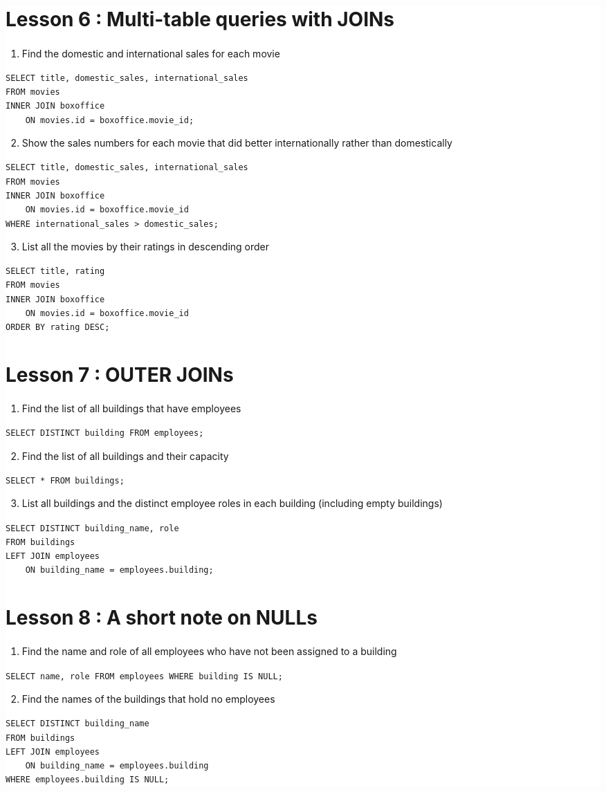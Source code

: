 # Lesson 6 : Multi-table queries with JOINs
1. Find the domestic and international sales for each movie
```
SELECT title, domestic_sales, international_sales
FROM movies
INNER JOIN boxoffice
    ON movies.id = boxoffice.movie_id;
```
2. Show the sales numbers for each movie that did better internationally rather than domestically
```
SELECT title, domestic_sales, international_sales
FROM movies
INNER JOIN boxoffice
    ON movies.id = boxoffice.movie_id
WHERE international_sales > domestic_sales;
```
3. List all the movies by their ratings in descending order
```
SELECT title, rating
FROM movies
INNER JOIN boxoffice
    ON movies.id = boxoffice.movie_id
ORDER BY rating DESC;
```

# Lesson 7 : OUTER JOINs
1. Find the list of all buildings that have employees
```
SELECT DISTINCT building FROM employees;
```
2. Find the list of all buildings and their capacity
```
SELECT * FROM buildings;
```
3. List all buildings and the distinct employee roles in each building (including empty buildings)
```
SELECT DISTINCT building_name, role
FROM buildings
LEFT JOIN employees
    ON building_name = employees.building;
```

# Lesson 8 : A short note on NULLs
1. Find the name and role of all employees who have not been assigned to a building
```
SELECT name, role FROM employees WHERE building IS NULL;
```
2. Find the names of the buildings that hold no employees
```
SELECT DISTINCT building_name
FROM buildings
LEFT JOIN employees
    ON building_name = employees.building
WHERE employees.building IS NULL;
```
